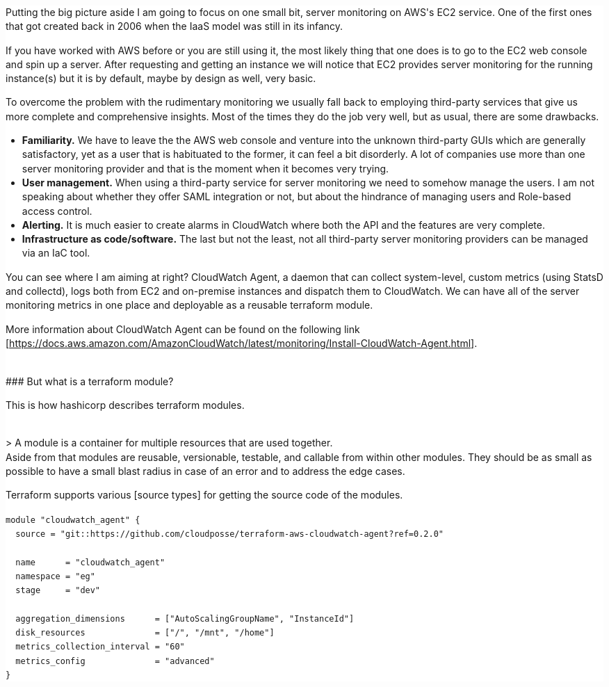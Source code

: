 Putting the big picture aside I am going to focus on one small bit, server monitoring on AWS's EC2 service. One of the first ones that got created back in 2006 when the IaaS model was still in its infancy.

If you have worked with AWS before or you are still using it, the most likely thing that one does is to go to the EC2 web console and spin up a server. After requesting and getting an instance we will notice that EC2 provides server monitoring for the running instance(s) but it is by default, maybe by design as well, very basic.


To overcome the problem with the rudimentary monitoring we usually fall back to employing third-party services that give us more complete and comprehensive insights. Most of the times they do the job very well, but as usual, there are some drawbacks.
 - **Familiarity.** We have to leave the the AWS web console and venture into the unknown third-party GUIs which are generally satisfactory, yet as a user that is habituated to the former, it can feel a bit disorderly. A lot of companies use more than one server monitoring provider and that is the moment when it becomes very trying.
 - **User management.** When using a third-party service for server monitoring we need to somehow manage the users. I am not speaking about whether they offer SAML integration or not, but about the hindrance of managing users and Role-based access control.
 - **Alerting.** It is much easier to create alarms in CloudWatch where both the API and the features are very complete.
 - **Infrastructure as code/software.** The last but not the least, not all third-party server monitoring providers can be managed via an IaC tool.


You can see where I am aiming at right? CloudWatch Agent, a daemon that can collect system-level, custom metrics (using StatsD and collectd), logs both from EC2 and on-premise instances and dispatch them to CloudWatch. We can have all of the server monitoring metrics in one place and deployable as a reusable terraform module.

More information about CloudWatch Agent can be found on the following link [https://docs.aws.amazon.com/AmazonCloudWatch/latest/monitoring/Install-CloudWatch-Agent.html].


<br>
### But what is a terraform module?

This is how hashicorp describes terraform modules.

<br/>
> A module is a container for multiple resources that are used together.

<br/>
Aside from that modules are reusable, versionable, testable, and callable from within other modules. They should be as small as possible to have a small blast radius in case of an error and to address the edge cases.

Terraform supports various [source types] for getting the source code of the modules.

```hcl
module "cloudwatch_agent" {
  source = "git::https://github.com/cloudposse/terraform-aws-cloudwatch-agent?ref=0.2.0"

  name      = "cloudwatch_agent"
  namespace = "eg"
  stage     = "dev"

  aggregation_dimensions      = ["AutoScalingGroupName", "InstanceId"]
  disk_resources              = ["/", "/mnt", "/home"]
  metrics_collection_interval = "60"
  metrics_config              = "advanced"
}
```


[Designing Distributed Systems: Patterns and Paradigms for Scalable, Reliable Services]: https://www.oreilly.com/library/view/designing-distributed-systems/9781491983638/
[https://github.com/cloudposse/terraform-aws-cloudwatch-agent/]: https://github.com/cloudposse/terraform-aws-cloudwatch-agent/
[systemd configuration file]: https://www.freedesktop.org/software/systemd/man/os-release.html
[https://docs.aws.amazon.com/AmazonCloudWatch/latest/monitoring/Install-CloudWatch-Agent.html]: https://docs.aws.amazon.com/AmazonCloudWatch/latest/monitoring/Install-CloudWatch-Agent.html
[generated the configuration file with using the Wizard]: https://docs.aws.amazon.com/AmazonCloudWatch/latest/monitoring/create-cloudwatch-agent-configuration-file-wizard.html
[I don't have time for reading this please take me to the examples]: https://github.com/parabolic/examples/tree/master/terraform/ec2_instance_cloudwatch_agent